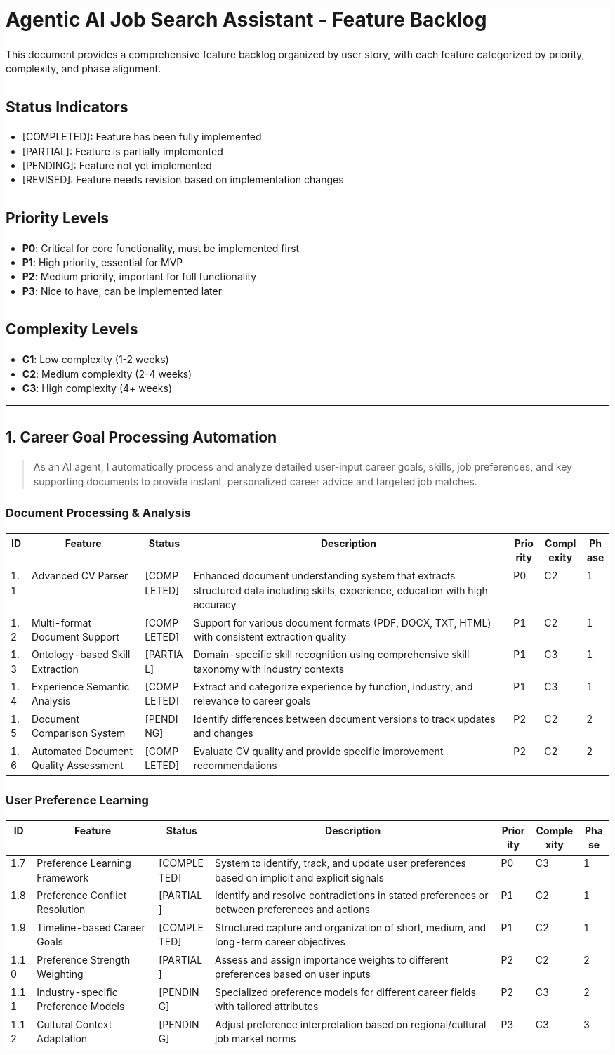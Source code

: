 # Agentic AI Job Search Assistant - Feature Backlog

This document provides a comprehensive feature backlog organized by user story, with each feature categorized by priority, complexity, and phase alignment.

## Status Indicators
- [COMPLETED]: Feature has been fully implemented
- [PARTIAL]: Feature is partially implemented
- [PENDING]: Feature not yet implemented
- [REVISED]: Feature needs revision based on implementation changes

## Priority Levels
- **P0**: Critical for core functionality, must be implemented first
- **P1**: High priority, essential for MVP
- **P2**: Medium priority, important for full functionality
- **P3**: Nice to have, can be implemented later

## Complexity Levels
- **C1**: Low complexity (1-2 weeks)
- **C2**: Medium complexity (2-4 weeks)
- **C3**: High complexity (4+ weeks)

---

## 1. Career Goal Processing Automation

> As an AI agent, I automatically process and analyze detailed user-input career goals, skills, job preferences, and key supporting documents to provide instant, personalized career advice and targeted job matches.

### Document Processing & Analysis

| ID  | Feature                               | Status      | Description                                                                                                                     | Priority | Complexity | Phase |
| --- | ------------------------------------- | ----------- | ------------------------------------------------------------------------------------------------------------------------------- | -------- | ---------- | ----- |
| 1.1 | Advanced CV Parser                    | [COMPLETED] | Enhanced document understanding system that extracts structured data including skills, experience, education with high accuracy | P0       | C2         | 1     |
| 1.2 | Multi-format Document Support         | [COMPLETED] | Support for various document formats (PDF, DOCX, TXT, HTML) with consistent extraction quality                                  | P1       | C2         | 1     |
| 1.3 | Ontology-based Skill Extraction       | [PARTIAL]   | Domain-specific skill recognition using comprehensive skill taxonomy with industry contexts                                     | P1       | C3         | 1     |
| 1.4 | Experience Semantic Analysis          | [COMPLETED] | Extract and categorize experience by function, industry, and relevance to career goals                                          | P1       | C3         | 1     |
| 1.5 | Document Comparison System            | [PENDING]   | Identify differences between document versions to track updates and changes                                                     | P2       | C2         | 2     |
| 1.6 | Automated Document Quality Assessment | [COMPLETED] | Evaluate CV quality and provide specific improvement recommendations                                                            | P2       | C2         | 2     |

### User Preference Learning

| ID   | Feature                             | Status      | Description                                                                                   | Priority | Complexity | Phase |
| ---- | ----------------------------------- | ----------- | --------------------------------------------------------------------------------------------- | -------- | ---------- | ----- |
| 1.7  | Preference Learning Framework       | [COMPLETED] | System to identify, track, and update user preferences based on implicit and explicit signals | P0       | C3         | 1     |
| 1.8  | Preference Conflict Resolution      | [PARTIAL]   | Identify and resolve contradictions in stated preferences or between preferences and actions  | P1       | C2         | 1     |
| 1.9  | Timeline-based Career Goals         | [COMPLETED] | Structured capture and organization of short, medium, and long-term career objectives         | P1       | C2         | 1     |
| 1.10 | Preference Strength Weighting       | [PARTIAL]   | Assess and assign importance weights to different preferences based on user inputs            | P2       | C2         | 2     |
| 1.11 | Industry-specific Preference Models | [PENDING]   | Specialized preference models for different career fields with tailored attributes            | P2       | C3         | 2     |
| 1.12 | Cultural Context Adaptation         | [PENDING]   | Adjust preference interpretation based on regional/cultural job market norms                  | P3       | C3         | 3     |
